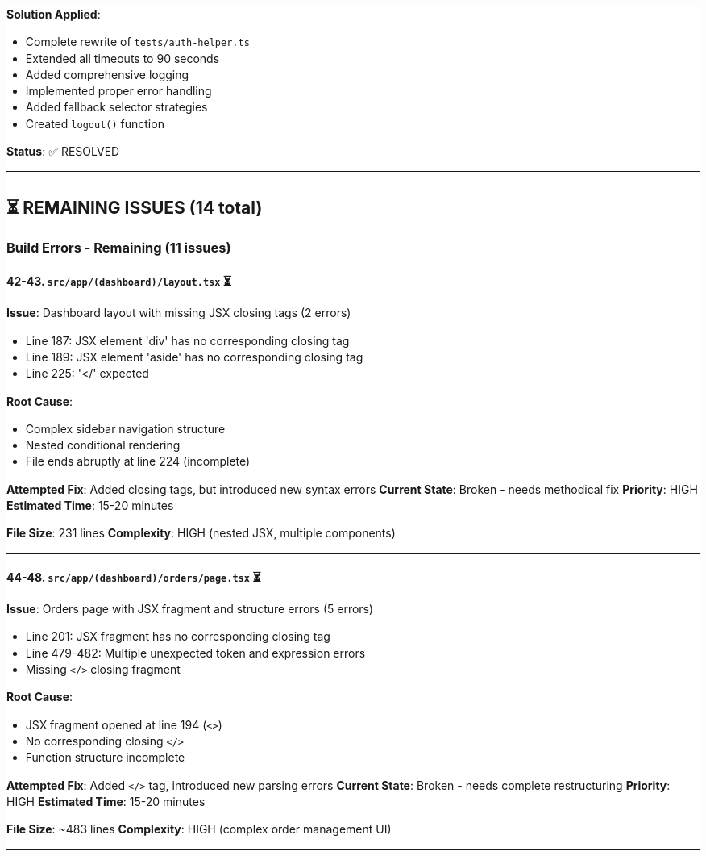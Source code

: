 **Solution Applied**:
- Complete rewrite of `tests/auth-helper.ts`
- Extended all timeouts to 90 seconds
- Added comprehensive logging
- Implemented proper error handling
- Added fallback selector strategies
- Created `logout()` function

**Status**: ✅ RESOLVED

---

## ⏳ **REMAINING ISSUES** (14 total)

### Build Errors - Remaining (11 issues)

#### 42-43. `src/app/(dashboard)/layout.tsx` ⏳
**Issue**: Dashboard layout with missing JSX closing tags (2 errors)
- Line 187: JSX element 'div' has no corresponding closing tag
- Line 189: JSX element 'aside' has no corresponding closing tag
- Line 225: '</' expected

**Root Cause**:
- Complex sidebar navigation structure
- Nested conditional rendering
- File ends abruptly at line 224 (incomplete)

**Attempted Fix**: Added closing tags, but introduced new syntax errors
**Current State**: Broken - needs methodical fix
**Priority**: HIGH
**Estimated Time**: 15-20 minutes

**File Size**: 231 lines
**Complexity**: HIGH (nested JSX, multiple components)

---

#### 44-48. `src/app/(dashboard)/orders/page.tsx` ⏳
**Issue**: Orders page with JSX fragment and structure errors (5 errors)
- Line 201: JSX fragment has no corresponding closing tag
- Line 479-482: Multiple unexpected token and expression errors
- Missing `</>` closing fragment

**Root Cause**:
- JSX fragment opened at line 194 (`<>`)
- No corresponding closing `</>`
- Function structure incomplete

**Attempted Fix**: Added `</>` tag, introduced new parsing errors
**Current State**: Broken - needs complete restructuring
**Priority**: HIGH
**Estimated Time**: 15-20 minutes

**File Size**: ~483 lines
**Complexity**: HIGH (complex order management UI)

---